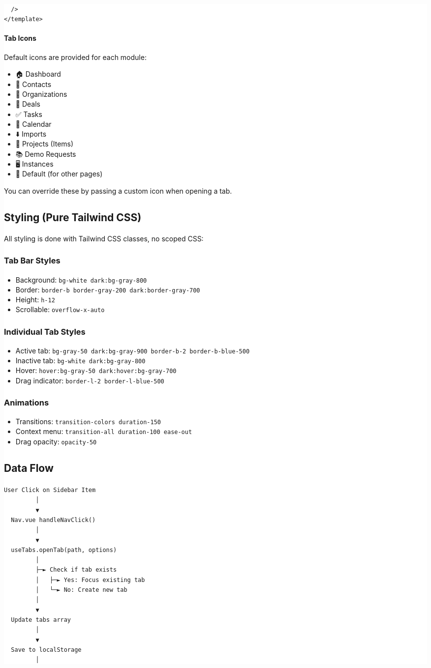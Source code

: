 ```vue
  />
</template>
```

#### Tab Icons

Default icons are provided for each module:
- 🏠 Dashboard
- 👥 Contacts
- 🏢 Organizations
- 💼 Deals
- ✅ Tasks
- 📅 Calendar
- ⬇️ Imports
- 📁 Projects (Items)
- 📚 Demo Requests
- 🖥️ Instances
- 📄 Default (for other pages)

You can override these by passing a custom icon when opening a tab.

## Styling (Pure Tailwind CSS)

All styling is done with Tailwind CSS classes, no scoped CSS:

### Tab Bar Styles
- Background: `bg-white dark:bg-gray-800`
- Border: `border-b border-gray-200 dark:border-gray-700`
- Height: `h-12`
- Scrollable: `overflow-x-auto`

### Individual Tab Styles
- Active tab: `bg-gray-50 dark:bg-gray-900 border-b-2 border-b-blue-500`
- Inactive tab: `bg-white dark:bg-gray-800`
- Hover: `hover:bg-gray-50 dark:hover:bg-gray-700`
- Drag indicator: `border-l-2 border-l-blue-500`

### Animations
- Transitions: `transition-colors duration-150`
- Context menu: `transition-all duration-100 ease-out`
- Drag opacity: `opacity-50`

## Data Flow

```
User Click on Sidebar Item
         │
         ▼
  Nav.vue handleNavClick()
         │
         ▼
  useTabs.openTab(path, options)
         │
         ├─► Check if tab exists
         │   ├─► Yes: Focus existing tab
         │   └─► No: Create new tab
         │
         ▼
  Update tabs array
         │
         ▼
  Save to localStorage
         │
```